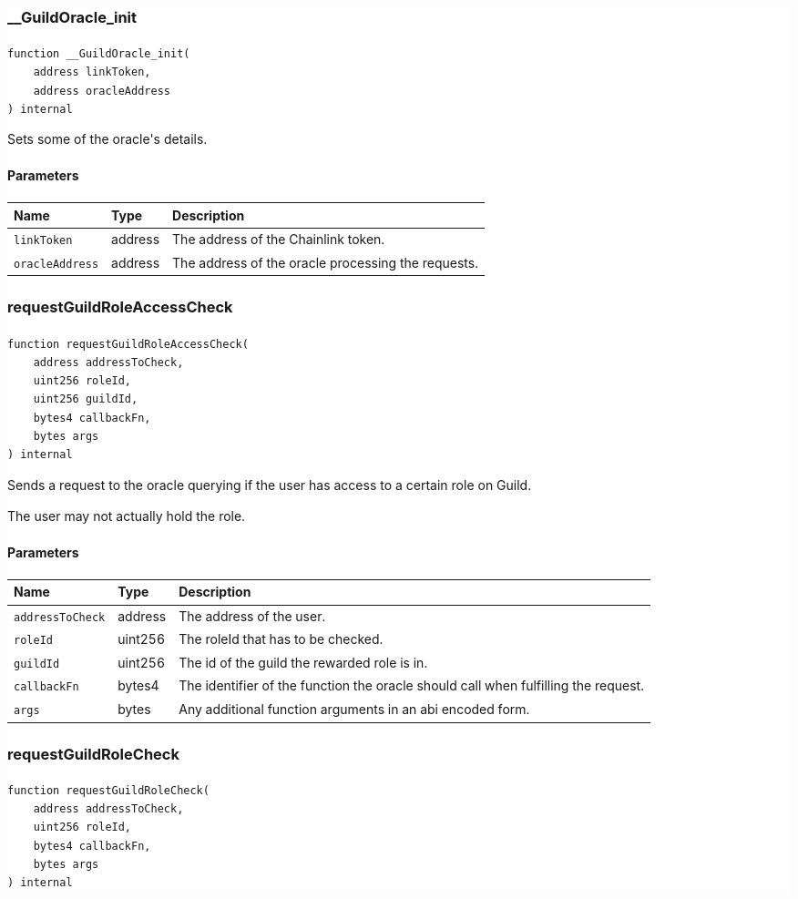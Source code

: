 ### __GuildOracle_init

```solidity
function __GuildOracle_init(
    address linkToken,
    address oracleAddress
) internal
```

Sets some of the oracle's details.

#### Parameters

| Name | Type | Description |
| :--- | :--- | :---------- |
| `linkToken` | address | The address of the Chainlink token. |
| `oracleAddress` | address | The address of the oracle processing the requests. |

### requestGuildRoleAccessCheck

```solidity
function requestGuildRoleAccessCheck(
    address addressToCheck,
    uint256 roleId,
    uint256 guildId,
    bytes4 callbackFn,
    bytes args
) internal
```

Sends a request to the oracle querying if the user has access to a certain role on Guild.

The user may not actually hold the role.

#### Parameters

| Name | Type | Description |
| :--- | :--- | :---------- |
| `addressToCheck` | address | The address of the user. |
| `roleId` | uint256 | The roleId that has to be checked. |
| `guildId` | uint256 | The id of the guild the rewarded role is in. |
| `callbackFn` | bytes4 | The identifier of the function the oracle should call when fulfilling the request. |
| `args` | bytes | Any additional function arguments in an abi encoded form. |

### requestGuildRoleCheck

```solidity
function requestGuildRoleCheck(
    address addressToCheck,
    uint256 roleId,
    bytes4 callbackFn,
    bytes args
) internal
```
